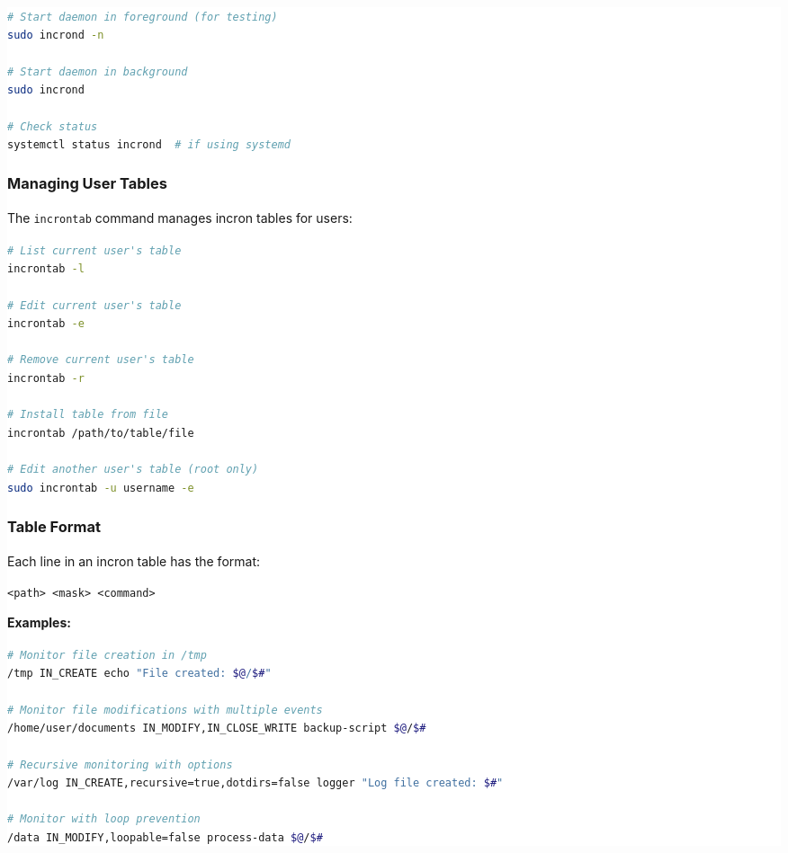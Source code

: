 ```bash
# Start daemon in foreground (for testing)
sudo incrond -n

# Start daemon in background
sudo incrond

# Check status
systemctl status incrond  # if using systemd
```

### Managing User Tables

The `incrontab` command manages incron tables for users:

```bash
# List current user's table
incrontab -l

# Edit current user's table
incrontab -e

# Remove current user's table
incrontab -r

# Install table from file
incrontab /path/to/table/file

# Edit another user's table (root only)
sudo incrontab -u username -e
```

### Table Format

Each line in an incron table has the format:
```
<path> <mask> <command>
```

**Examples:**

```bash
# Monitor file creation in /tmp
/tmp IN_CREATE echo "File created: $@/$#"

# Monitor file modifications with multiple events
/home/user/documents IN_MODIFY,IN_CLOSE_WRITE backup-script $@/$#

# Recursive monitoring with options
/var/log IN_CREATE,recursive=true,dotdirs=false logger "Log file created: $#"

# Monitor with loop prevention
/data IN_MODIFY,loopable=false process-data $@/$#
```
